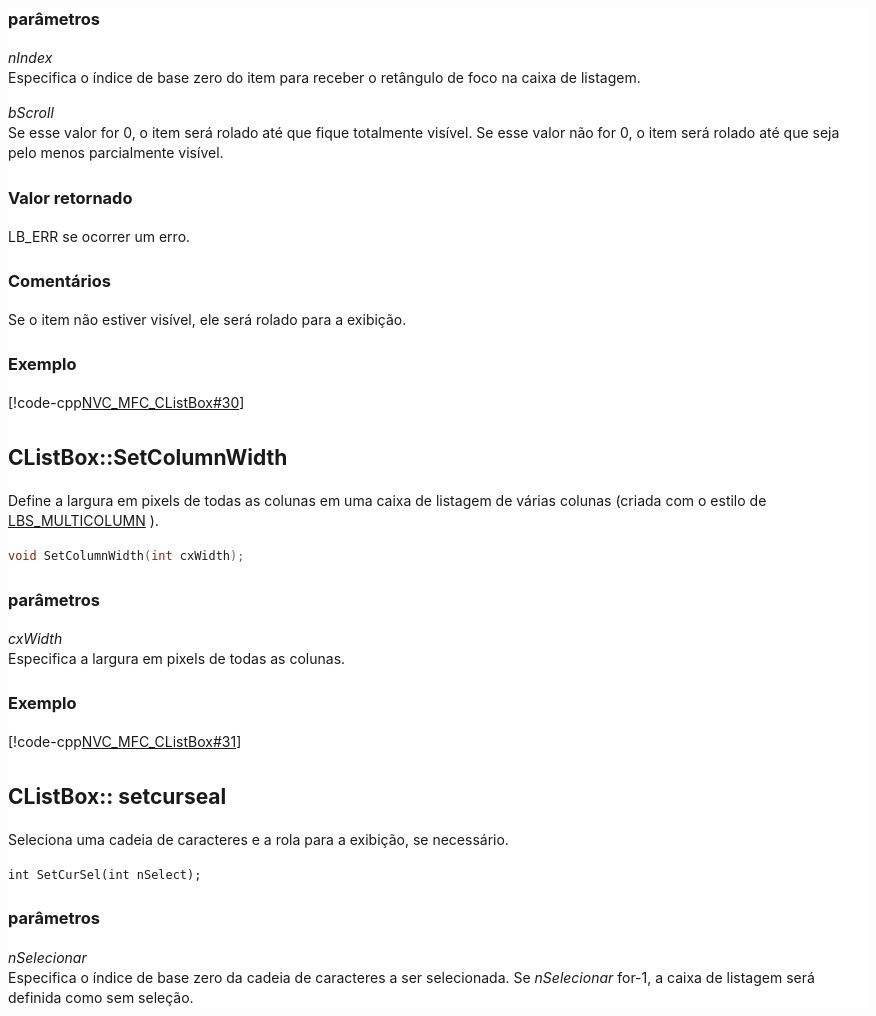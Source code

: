 ### <a name="parameters"></a>parâmetros

*nIndex*<br/>
Especifica o índice de base zero do item para receber o retângulo de foco na caixa de listagem.

*bScroll*<br/>
Se esse valor for 0, o item será rolado até que fique totalmente visível. Se esse valor não for 0, o item será rolado até que seja pelo menos parcialmente visível.

### <a name="return-value"></a>Valor retornado

LB_ERR se ocorrer um erro.

### <a name="remarks"></a>Comentários

Se o item não estiver visível, ele será rolado para a exibição.

### <a name="example"></a>Exemplo

[!code-cpp[NVC_MFC_CListBox#30](../../mfc/codesnippet/cpp/clistbox-class_30.cpp)]

## <a name="clistboxsetcolumnwidth"></a><a name="setcolumnwidth"></a>CListBox::SetColumnWidth

Define a largura em pixels de todas as colunas em uma caixa de listagem de várias colunas (criada com o estilo de [LBS_MULTICOLUMN](../../mfc/reference/styles-used-by-mfc.md#list-box-styles) ).

```cpp
void SetColumnWidth(int cxWidth);
```

### <a name="parameters"></a>parâmetros

*cxWidth*<br/>
Especifica a largura em pixels de todas as colunas.

### <a name="example"></a>Exemplo

[!code-cpp[NVC_MFC_CListBox#31](../../mfc/codesnippet/cpp/clistbox-class_31.cpp)]

## <a name="clistboxsetcursel"></a><a name="setcursel"></a>CListBox:: setcurseal

Seleciona uma cadeia de caracteres e a rola para a exibição, se necessário.

```
int SetCurSel(int nSelect);
```

### <a name="parameters"></a>parâmetros

*nSelecionar*<br/>
Especifica o índice de base zero da cadeia de caracteres a ser selecionada. Se *nSelecionar* for-1, a caixa de listagem será definida como sem seleção.
